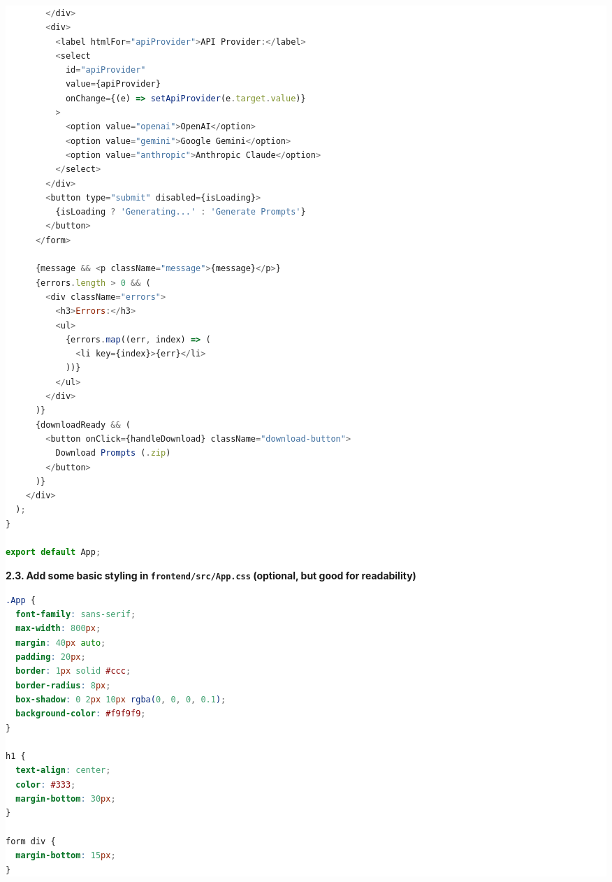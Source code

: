 ```javascript
        </div>
        <div>
          <label htmlFor="apiProvider">API Provider:</label>
          <select
            id="apiProvider"
            value={apiProvider}
            onChange={(e) => setApiProvider(e.target.value)}
          >
            <option value="openai">OpenAI</option>
            <option value="gemini">Google Gemini</option>
            <option value="anthropic">Anthropic Claude</option>
          </select>
        </div>
        <button type="submit" disabled={isLoading}>
          {isLoading ? 'Generating...' : 'Generate Prompts'}
        </button>
      </form>

      {message && <p className="message">{message}</p>}
      {errors.length > 0 && (
        <div className="errors">
          <h3>Errors:</h3>
          <ul>
            {errors.map((err, index) => (
              <li key={index}>{err}</li>
            ))}
          </ul>
        </div>
      )}
      {downloadReady && (
        <button onClick={handleDownload} className="download-button">
          Download Prompts (.zip)
        </button>
      )}
    </div>
  );
}

export default App;
```

**2.3. Add some basic styling in `frontend/src/App.css` (optional, but good for readability)**

```css
.App {
  font-family: sans-serif;
  max-width: 800px;
  margin: 40px auto;
  padding: 20px;
  border: 1px solid #ccc;
  border-radius: 8px;
  box-shadow: 0 2px 10px rgba(0, 0, 0, 0.1);
  background-color: #f9f9f9;
}

h1 {
  text-align: center;
  color: #333;
  margin-bottom: 30px;
}

form div {
  margin-bottom: 15px;
}
```